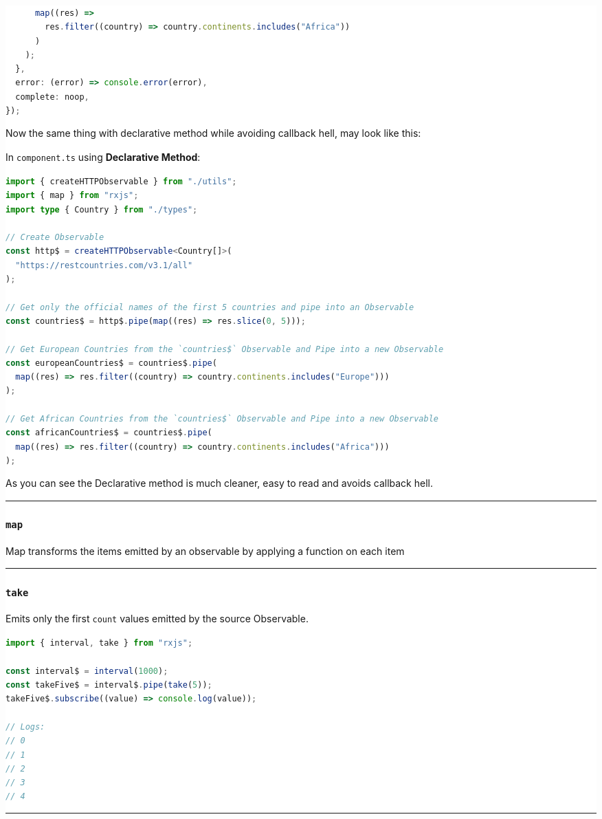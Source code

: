 ```ts
      map((res) =>
        res.filter((country) => country.continents.includes("Africa"))
      )
    );
  },
  error: (error) => console.error(error),
  complete: noop,
});
```

Now the same thing with declarative method while avoiding callback hell, may look like this:

In `component.ts` using **Declarative Method**:

```ts
import { createHTTPObservable } from "./utils";
import { map } from "rxjs";
import type { Country } from "./types";

// Create Observable
const http$ = createHTTPObservable<Country[]>(
  "https://restcountries.com/v3.1/all"
);

// Get only the official names of the first 5 countries and pipe into an Observable
const countries$ = http$.pipe(map((res) => res.slice(0, 5)));

// Get European Countries from the `countries$` Observable and Pipe into a new Observable
const europeanCountries$ = countries$.pipe(
  map((res) => res.filter((country) => country.continents.includes("Europe")))
);

// Get African Countries from the `countries$` Observable and Pipe into a new Observable
const africanCountries$ = countries$.pipe(
  map((res) => res.filter((country) => country.continents.includes("Africa")))
);
```

As you can see the Declarative method is much cleaner, easy to read and avoids callback hell.

---

### `map`

Map transforms the items emitted by an observable by applying a function on each item

---

### `take`

Emits only the first `count` values emitted by the source Observable.

```ts
import { interval, take } from "rxjs";

const interval$ = interval(1000);
const takeFive$ = interval$.pipe(take(5));
takeFive$.subscribe((value) => console.log(value));

// Logs:
// 0
// 1
// 2
// 3
// 4
```

---
